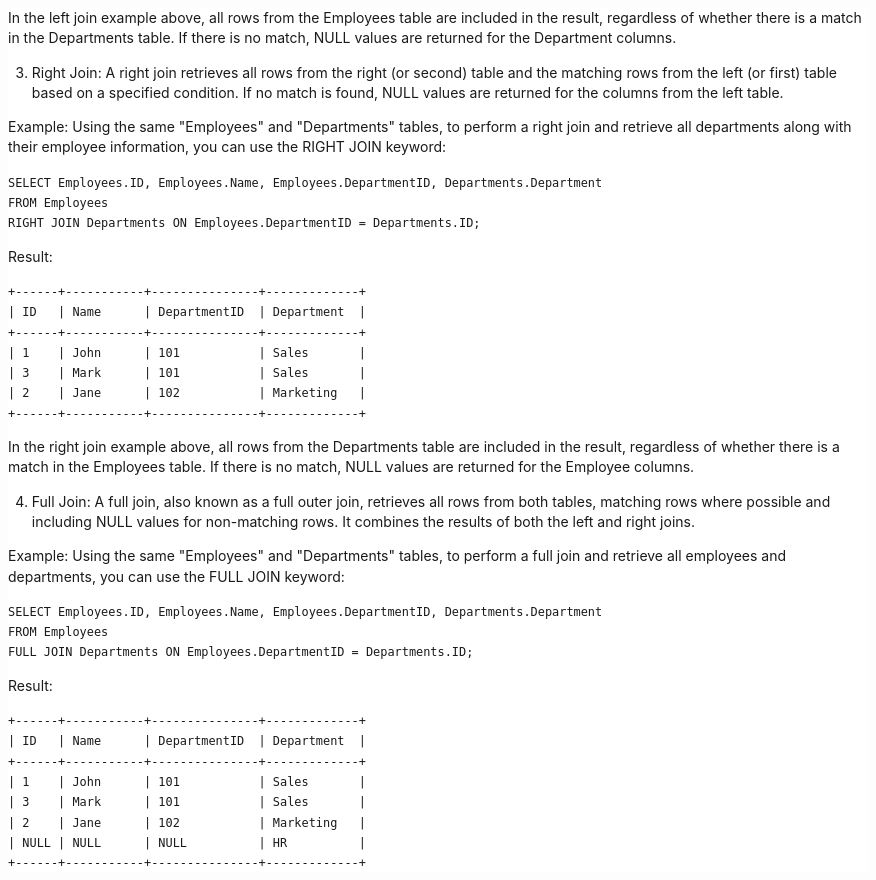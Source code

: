 In the left join example above, all rows from the Employees table are included in the result, regardless of whether there is a match in the Departments table. If there is no match, NULL values are returned for the Department columns.

3. Right Join:
A right join retrieves all rows from the right (or second) table and the matching rows from the left (or first) table based on a specified condition. If no match is found, NULL values are returned for the columns from the left table.

Example:
Using the same "Employees" and "Departments" tables, to perform a right join and retrieve all departments along with their employee information, you can use the RIGHT JOIN keyword:

```
SELECT Employees.ID, Employees.Name, Employees.DepartmentID, Departments.Department
FROM Employees
RIGHT JOIN Departments ON Employees.DepartmentID = Departments.ID;
```

Result:
```
+------+-----------+---------------+-------------+
| ID   | Name      | DepartmentID  | Department  |
+------+-----------+---------------+-------------+
| 1    | John      | 101           | Sales       |
| 3    | Mark      | 101           | Sales       |
| 2    | Jane      | 102           | Marketing   |
+------+-----------+---------------+-------------+
```

In the right join example above, all rows from the Departments table are included in the result, regardless of whether there is a match in the Employees table. If there is no match, NULL values are returned for the Employee columns.

4. Full Join:
A full join, also known as a full outer join, retrieves all rows from both tables, matching rows where possible and including NULL values for non-matching rows. It combines the results of both the left and right joins.

Example:
Using the same "Employees" and "Departments" tables, to perform a full join and retrieve all employees and departments, you can use the FULL JOIN keyword:

```
SELECT Employees.ID, Employees.Name, Employees.DepartmentID, Departments.Department
FROM Employees
FULL JOIN Departments ON Employees.DepartmentID = Departments.ID;
```

Result:
```
+------+-----------+---------------+-------------+
| ID   | Name      | DepartmentID  | Department  |
+------+-----------+---------------+-------------+
| 1    | John      | 101           | Sales       |
| 3    | Mark      | 101           | Sales       |
| 2    | Jane      | 102           | Marketing   |
| NULL | NULL      | NULL          | HR          |
+------+-----------+---------------+-------------+
```
